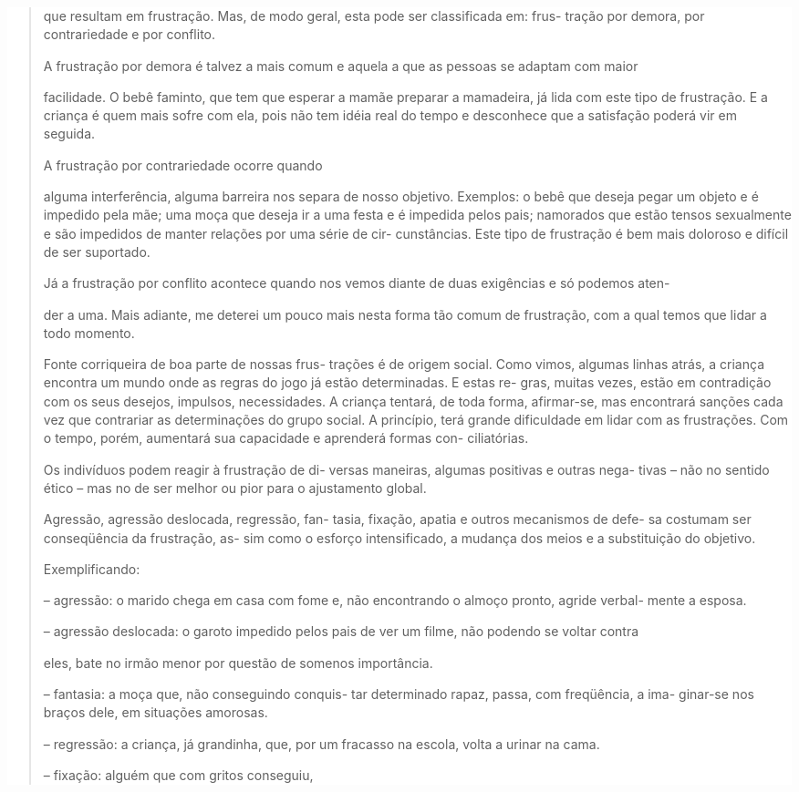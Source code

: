 > que resultam em frustração. Mas, de modo geral, esta pode ser
> classificada em: frus- tração por demora, por contrariedade e por
> conflito.
>
> A frustração por demora é talvez a mais comum e aquela a que as
> pessoas se adaptam com maior
>
> facilidade. O bebê faminto, que tem que esperar a mamãe preparar a
> mamadeira, já lida com este tipo de frustração. E a criança é quem
> mais sofre com ela, pois não tem idéia real do tempo e desconhece que
> a satisfação poderá vir em seguida.
>
> A frustração por contrariedade ocorre quando
>
> alguma interferência, alguma barreira nos separa de nosso objetivo.
> Exemplos: o bebê que deseja pegar um objeto e é impedido pela mãe; uma
> moça que deseja ir a uma festa e é impedida pelos pais; namorados que
> estão tensos sexualmente e são impedidos de manter relações por uma
> série de cir- cunstâncias. Este tipo de frustração é bem mais doloroso
> e difícil de ser suportado.
>
> Já a frustração por conflito acontece quando nos vemos diante de duas
> exigências e só podemos aten-
>
> der a uma. Mais adiante, me deterei um pouco mais nesta forma tão
> comum de frustração, com a qual temos que lidar a todo momento.
>
> Fonte corriqueira de boa parte de nossas frus- trações é de origem
> social. Como vimos, algumas linhas atrás, a criança encontra um mundo
> onde as regras do jogo já estão determinadas. E estas re- gras, muitas
> vezes, estão em contradição com os seus desejos, impulsos,
> necessidades. A criança tentará, de toda forma, afirmar-se, mas
> encontrará sanções cada vez que contrariar as determinações do grupo
> social. A princípio, terá grande dificuldade em lidar com as
> frustrações. Com o tempo, porém, aumentará sua capacidade e aprenderá
> formas con- ciliatórias.
>
> Os indivíduos podem reagir à frustração de di- versas maneiras,
> algumas positivas e outras nega- tivas – não no sentido ético – mas no
> de ser melhor ou pior para o ajustamento global.
>
> Agressão, agressão deslocada, regressão, fan- tasia, fixação, apatia e
> outros mecanismos de defe- sa costumam ser conseqüência da frustração,
> as- sim como o esforço intensificado, a mudança dos meios e a
> substituição do objetivo.
>
> Exemplificando:
>
> – agressão: o marido chega em casa com fome e, não encontrando o
> almoço pronto, agride verbal- mente a esposa.
>
> – agressão deslocada: o garoto impedido pelos pais de ver um filme,
> não podendo se voltar contra
>
> eles, bate no irmão menor por questão de somenos importância.
>
> – fantasia: a moça que, não conseguindo conquis- tar determinado
> rapaz, passa, com freqüência, a ima- ginar-se nos braços dele, em
> situações amorosas.
>
> – regressão: a criança, já grandinha, que, por um fracasso na escola,
> volta a urinar na cama.
>
> – fixação: alguém que com gritos conseguiu,
